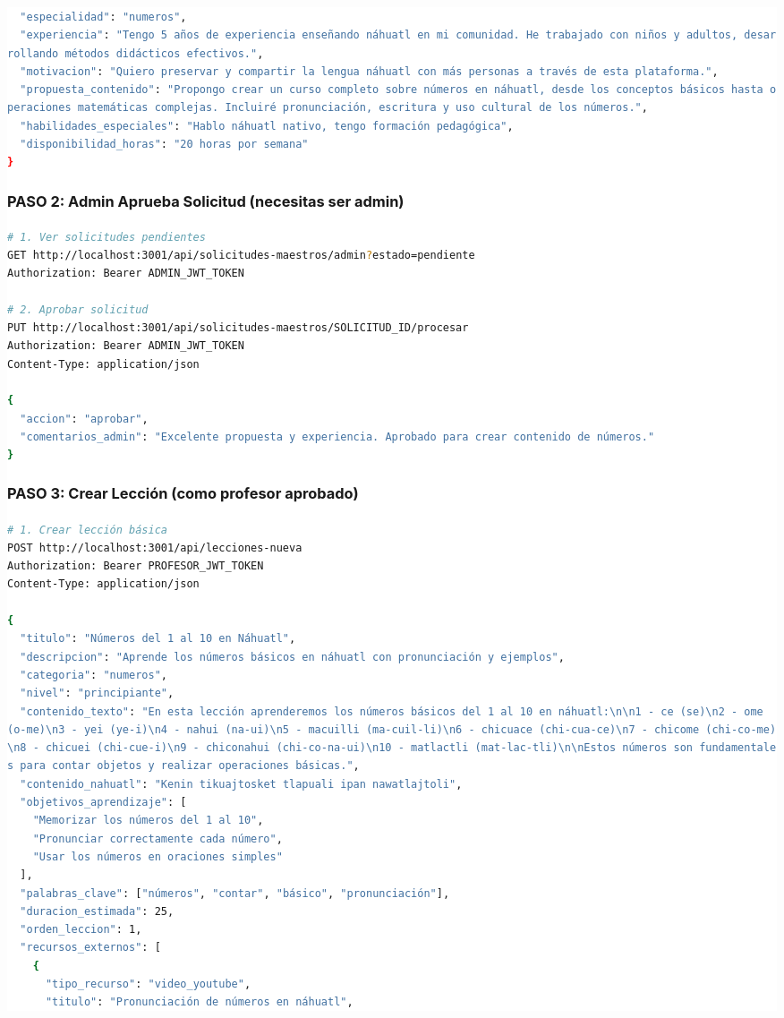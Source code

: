 ```bash
  "especialidad": "numeros",
  "experiencia": "Tengo 5 años de experiencia enseñando náhuatl en mi comunidad. He trabajado con niños y adultos, desarrollando métodos didácticos efectivos.",
  "motivacion": "Quiero preservar y compartir la lengua náhuatl con más personas a través de esta plataforma.",
  "propuesta_contenido": "Propongo crear un curso completo sobre números en náhuatl, desde los conceptos básicos hasta operaciones matemáticas complejas. Incluiré pronunciación, escritura y uso cultural de los números.",
  "habilidades_especiales": "Hablo náhuatl nativo, tengo formación pedagógica",
  "disponibilidad_horas": "20 horas por semana"
}
```

### **PASO 2: Admin Aprueba Solicitud (necesitas ser admin)**

```bash
# 1. Ver solicitudes pendientes
GET http://localhost:3001/api/solicitudes-maestros/admin?estado=pendiente
Authorization: Bearer ADMIN_JWT_TOKEN

# 2. Aprobar solicitud
PUT http://localhost:3001/api/solicitudes-maestros/SOLICITUD_ID/procesar
Authorization: Bearer ADMIN_JWT_TOKEN
Content-Type: application/json

{
  "accion": "aprobar",
  "comentarios_admin": "Excelente propuesta y experiencia. Aprobado para crear contenido de números."
}
```

### **PASO 3: Crear Lección (como profesor aprobado)**

```bash
# 1. Crear lección básica
POST http://localhost:3001/api/lecciones-nueva
Authorization: Bearer PROFESOR_JWT_TOKEN
Content-Type: application/json

{
  "titulo": "Números del 1 al 10 en Náhuatl",
  "descripcion": "Aprende los números básicos en náhuatl con pronunciación y ejemplos",
  "categoria": "numeros",
  "nivel": "principiante",
  "contenido_texto": "En esta lección aprenderemos los números básicos del 1 al 10 en náhuatl:\n\n1 - ce (se)\n2 - ome (o-me)\n3 - yei (ye-i)\n4 - nahui (na-ui)\n5 - macuilli (ma-cuil-li)\n6 - chicuace (chi-cua-ce)\n7 - chicome (chi-co-me)\n8 - chicuei (chi-cue-i)\n9 - chiconahui (chi-co-na-ui)\n10 - matlactli (mat-lac-tli)\n\nEstos números son fundamentales para contar objetos y realizar operaciones básicas.",
  "contenido_nahuatl": "Kenin tikuajtosket tlapuali ipan nawatlajtoli",
  "objetivos_aprendizaje": [
    "Memorizar los números del 1 al 10",
    "Pronunciar correctamente cada número",
    "Usar los números en oraciones simples"
  ],
  "palabras_clave": ["números", "contar", "básico", "pronunciación"],
  "duracion_estimada": 25,
  "orden_leccion": 1,
  "recursos_externos": [
    {
      "tipo_recurso": "video_youtube",
      "titulo": "Pronunciación de números en náhuatl",
```